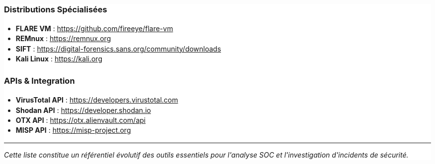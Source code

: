 ### **Distributions Spécialisées**
- **FLARE VM** : https://github.com/fireeye/flare-vm
- **REMnux** : https://remnux.org
- **SIFT** : https://digital-forensics.sans.org/community/downloads
- **Kali Linux** : https://kali.org

### **APIs & Integration**
- **VirusTotal API** : https://developers.virustotal.com
- **Shodan API** : https://developer.shodan.io
- **OTX API** : https://otx.alienvault.com/api
- **MISP API** : https://misp-project.org

---

*Cette liste constitue un référentiel évolutif des outils essentiels pour l'analyse SOC et l'investigation d'incidents de sécurité.*